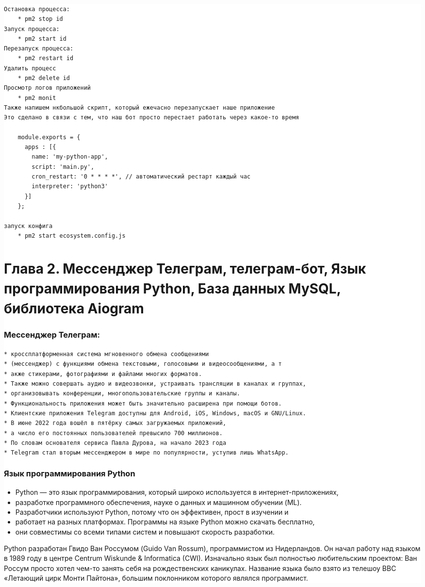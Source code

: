     Остановка процесса:
        * pm2 stop id
    Запуск процесса:
        * pm2 start id
    Перезапуск процесса:
        * pm2 restart id
    Удалить процесс
        * pm2 delete id
    Просмотр логов приложений
        * pm2 monit
    Также напишем нкбольшой скрипт, который ежечасно перезапускает наше приложение
    Это сделано в связи с тем, что наш бот просто перестает работать через какое-то время

        module.exports = { 
          apps : [{
            name: 'my-python-app',
            script: 'main.py',
            cron_restart: '0 * * * *', // автоматический рестарт каждый час
            interpreter: 'python3'
          }]
        };

    запуск конфига
        * pm2 start ecosystem.config.js

# Глава 2. Мессенджер Телеграм, телеграм-бот, Язык программирования Python, База данных MySQL, библиотека Aiogram
### Мессенджер Телеграм:
    * кроссплатформенная система мгновенного обмена сообщениями
    * (мессенджер) с функциями обмена текстовыми, голосовыми и видеосообщениями, а т
    * акже стикерами, фотографиями и файлами многих форматов. 
    * Также можно совершать аудио и видеозвонки, устраивать трансляции в каналах и группах, 
    * организовывать конференции, многопользовательские группы и каналы. 
    * Функциональность приложения может быть значительно расширена при помощи ботов. 
    * Клиентские приложения Telegram доступны для Android, iOS, Windows, macOS и GNU/Linux. 
    * В июне 2022 года вошёл в пятёрку самых загружаемых приложений, 
    * а число его постоянных пользователей превысило 700 миллионов. 
    * По словам основателя сервиса Павла Дурова, на начало 2023 года 
    * Telegram стал вторым мессенджером в мире по популярности, уступив лишь WhatsApp. 

### Язык программирования Python
* Python — это язык программирования, который широко используется в интернет-приложениях, 
* разработке программного обеспечения, науке о данных и машинном обучении (ML). 
* Разработчики используют Python, потому что он эффективен, прост в изучении и 
* работает на разных платформах. Программы на языке Python можно скачать бесплатно, 
* они совместимы со всеми типами систем и повышают скорость разработки.

Python разработан Гвидо Ван Россумом (Guido Van Rossum), программистом из Нидерландов. 
    Он начал работу над языком в 1989 году в центре Centrum Wiskunde & Informatica (CWI). 
    Изначально язык был полностью любительским проектом: Ван Россум просто хотел чем-то 
    занять себя на рождественских каникулах. Название языка было взято из телешоу 
    BBC «Летающий цирк Монти Пайтона», большим поклонником которого являлся программист.
